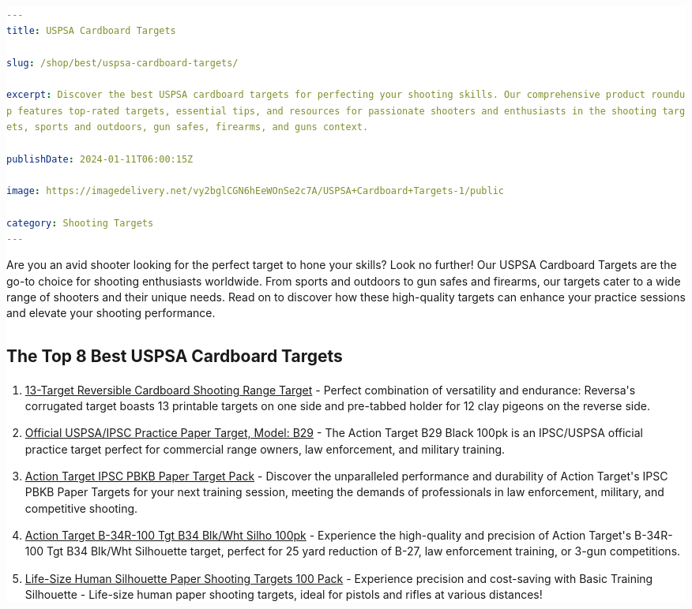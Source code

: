 ```yaml
---
title: USPSA Cardboard Targets

slug: /shop/best/uspsa-cardboard-targets/

excerpt: Discover the best USPSA cardboard targets for perfecting your shooting skills. Our comprehensive product roundup features top-rated targets, essential tips, and resources for passionate shooters and enthusiasts in the shooting targets, sports and outdoors, gun safes, firearms, and guns context.

publishDate: 2024-01-11T06:00:15Z

image: https://imagedelivery.net/vy2bglCGN6hEeWOnSe2c7A/USPSA+Cardboard+Targets-1/public

category: Shooting Targets
---
```


Are you an avid shooter looking for the perfect target to hone your skills? Look no further! Our USPSA Cardboard Targets are the go-to choice for shooting enthusiasts worldwide. From sports and outdoors to gun safes and firearms, our targets cater to a wide range of shooters and their unique needs. Read on to discover how these high-quality targets can enhance your practice sessions and elevate your shooting performance.

## The Top 8 Best USPSA Cardboard Targets

1. [13-Target Reversible Cardboard Shooting Range Target](https://serp.ly/@universityofguns/amazon/uspsa-cardboard-targets?utm_source=universityofguns&utm_medium=organic&utm_campaign=website) - Perfect combination of versatility and endurance: Reversa's corrugated target boasts 13 printable targets on one side and pre-tabbed holder for 12 clay pigeons on the reverse side.

2. [Official USPSA/IPSC Practice Paper Target, Model: B29](https://serp.ly/@universityofguns/amazon/uspsa-cardboard-targets?utm_source=universityofguns&utm_medium=organic&utm_campaign=website) - The Action Target B29 Black 100pk is an IPSC/USPSA official practice target perfect for commercial range owners, law enforcement, and military training.

3. [Action Target IPSC PBKB Paper Target Pack](https://serp.ly/@universityofguns/amazon/uspsa-cardboard-targets?utm_source=universityofguns&utm_medium=organic&utm_campaign=website) - Discover the unparalleled performance and durability of Action Target's IPSC PBKB Paper Targets for your next training session, meeting the demands of professionals in law enforcement, military, and competitive shooting.

4. [Action Target B-34R-100 Tgt B34 Blk/Wht Silho 100pk](https://serp.ly/@universityofguns/amazon/uspsa-cardboard-targets?utm_source=universityofguns&utm_medium=organic&utm_campaign=website) - Experience the high-quality and precision of Action Target's B-34R-100 Tgt B34 Blk/Wht Silhouette target, perfect for 25 yard reduction of B-27, law enforcement training, or 3-gun competitions.

5. [Life-Size Human Silhouette Paper Shooting Targets 100 Pack](https://serp.ly/@universityofguns/amazon/uspsa-cardboard-targets?utm_source=universityofguns&utm_medium=organic&utm_campaign=website) - Experience precision and cost-saving with Basic Training Silhouette - Life-size human paper shooting targets, ideal for pistols and rifles at various distances!
